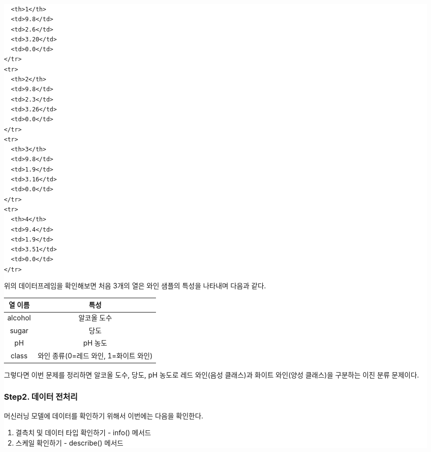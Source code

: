       <th>1</th>
      <td>9.8</td>
      <td>2.6</td>
      <td>3.20</td>
      <td>0.0</td>
    </tr>
    <tr>
      <th>2</th>
      <td>9.8</td>
      <td>2.3</td>
      <td>3.26</td>
      <td>0.0</td>
    </tr>
    <tr>
      <th>3</th>
      <td>9.8</td>
      <td>1.9</td>
      <td>3.16</td>
      <td>0.0</td>
    </tr>
    <tr>
      <th>4</th>
      <td>9.4</td>
      <td>1.9</td>
      <td>3.51</td>
      <td>0.0</td>
    </tr>
  </tbody>
</table>
</div>



위의 데이터프레임을 확인해보면 처음 3개의 열은 와인 샘플의 특성을 나타내며 다음과 같다.

|열 이름|특성|
|:--:|:--:|
|alcohol|알코올 도수|
|sugar|당도|
|pH|pH 농도|
|class|와인 종류(0=레드 와인, 1=화이트 와인)|

그렇다면 이번 문제를 정리하면 알코올 도수, 당도, pH 농도로 레드 와인(음성 클래스)과 화이트 와인(양성 클래스)을 구분하는 이진 분류 문제이다.

### Step2. 데이터 전처리

머신러닝 모델에 데이터를 확인하기 위해서 이번에는 다음을 확인한다.

1. 결측치 및 데이터 타입 확인하기 - info() 메서드
2. 스케일 확인하기 - describe() 메서드

